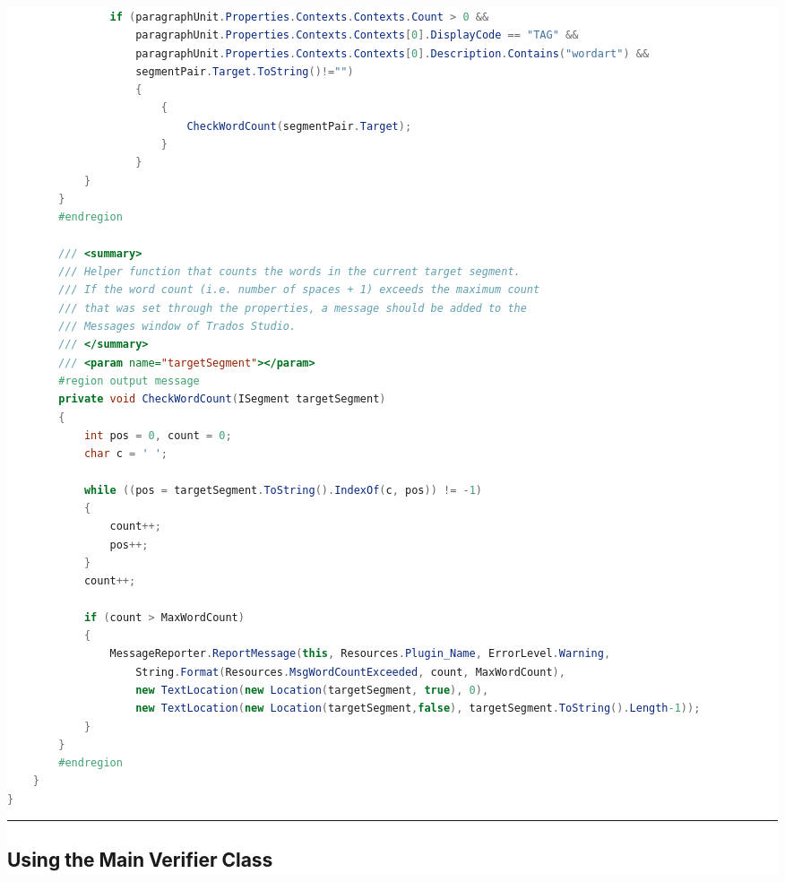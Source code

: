 ```cs
                if (paragraphUnit.Properties.Contexts.Contexts.Count > 0 &&
                    paragraphUnit.Properties.Contexts.Contexts[0].DisplayCode == "TAG" &&
                    paragraphUnit.Properties.Contexts.Contexts[0].Description.Contains("wordart") &&
                    segmentPair.Target.ToString()!="")
                    {
                        {
                            CheckWordCount(segmentPair.Target);
                        }
                    }
            }
        }
        #endregion

        /// <summary>
        /// Helper function that counts the words in the current target segment.
        /// If the word count (i.e. number of spaces + 1) exceeds the maximum count
        /// that was set through the properties, a message should be added to the 
        /// Messages window of Trados Studio.
        /// </summary>
        /// <param name="targetSegment"></param>
        #region output message
        private void CheckWordCount(ISegment targetSegment)
        {
            int pos = 0, count = 0;
            char c = ' ';

            while ((pos = targetSegment.ToString().IndexOf(c, pos)) != -1)
            {
                count++;
                pos++;
            }
            count++;

            if (count > MaxWordCount)
            {
                MessageReporter.ReportMessage(this, Resources.Plugin_Name, ErrorLevel.Warning, 
                    String.Format(Resources.MsgWordCountExceeded, count, MaxWordCount),
                    new TextLocation(new Location(targetSegment, true), 0),
                    new TextLocation(new Location(targetSegment,false), targetSegment.ToString().Length-1));
            }
        }
        #endregion
    }
}
```
***

Using the Main Verifier Class
--
